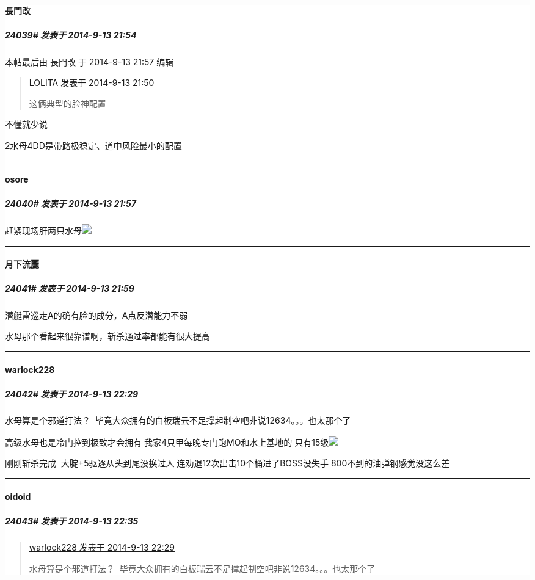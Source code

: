 ####  長門改  
##### 24039#       发表于 2014-9-13 21:54


 本帖最后由 長門改 于 2014-9-13 21:57 编辑 
<blockquote><a href="httphttps://bbs.saraba1st.com/2b/forum.php?mod=redirect&amp;goto=findpost&amp;pid=26614470&amp;ptid=930880" target="_blank">LOLITA 发表于 2014-9-13 21:50</a>

这俩典型的脸神配置</blockquote>
不懂就少说

2水母4DD是带路极稳定、道中风险最小的配置


-----

####  osore  
##### 24040#       发表于 2014-9-13 21:57


赶紧现场肝两只水母<img src="https://static.saraba1st.com/image/smiley/face/84.gif" referrerpolicy="no-referrer">


-----

####  月下流麗  
##### 24041#       发表于 2014-9-13 21:59


潜艇雷巡走A的确有脸的成分，A点反潜能力不弱

水母那个看起来很靠谱啊，斩杀通过率都能有很大提高


-----

####  warlock228  
##### 24042#       发表于 2014-9-13 22:29


水母算是个邪道打法？  毕竟大众拥有的白板瑞云不足撑起制空吧非说12634。。。也太那个了

 高级水母也是冷门控到极致才会拥有 我家4只甲每晚专门跑MO和水上基地的 只有15级<img src="https://static.saraba1st.com/image/smiley/face/149.gif" referrerpolicy="no-referrer">


刚刚斩杀完成  大腚+5驱逐从头到尾没换过人 连劝退12次出击10个桶进了BOSS没失手 800不到的油弹钢感觉没这么差


-----

####  oidoid  
##### 24043#       发表于 2014-9-13 22:35


<blockquote><a href="httphttps://bbs.saraba1st.com/2b/forum.php?mod=redirect&amp;goto=findpost&amp;pid=26614769&amp;ptid=930880" target="_blank">warlock228 发表于 2014-9-13 22:29</a>

水母算是个邪道打法？  毕竟大众拥有的白板瑞云不足撑起制空吧非说12634。。。也太那个了

